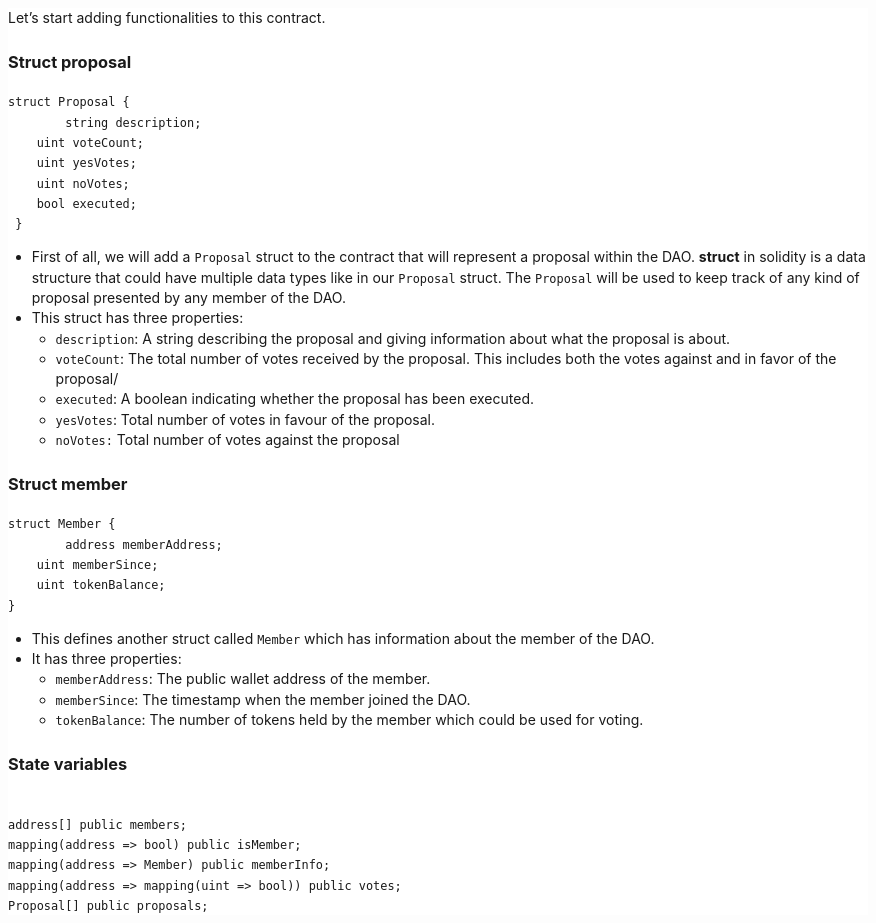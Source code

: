 Let’s start adding functionalities to this contract. 

### Struct proposal

```
struct Proposal {
		string description;
    uint voteCount;
    uint yesVotes;
    uint noVotes;
    bool executed;
 }
```

- First of all, we will add a `Proposal` struct to the contract that will represent a proposal within the DAO. **struct** in solidity  is a data structure that could have multiple data types like in our `Proposal` struct. The `Proposal` will be used to keep track of any kind of proposal presented by any member of the DAO.
- This struct has three properties:
    - `description`: A string describing the proposal and giving information about what the proposal is about.
    - `voteCount`: The total number of votes received by the proposal. This includes both the votes against and in favor of the proposal/
    - `executed`: A boolean indicating whether the proposal has been executed.
    - `yesVotes`: Total number of votes in favour of the proposal.
    - `noVotes:` Total number of votes against the proposal

### Struct member

```
struct Member {
		address memberAddress;
    uint memberSince;
    uint tokenBalance;
}
```

- This defines another struct called `Member` which has information about the member of the DAO.
- It has three properties:
    - `memberAddress`: The public wallet address of the member.
    - `memberSince`: The timestamp when the member joined the DAO.
    - `tokenBalance`: The number of tokens held by the member which could be used for voting.

### State variables

```

address[] public members;
mapping(address => bool) public isMember;
mapping(address => Member) public memberInfo;
mapping(address => mapping(uint => bool)) public votes; 
Proposal[] public proposals;
```
